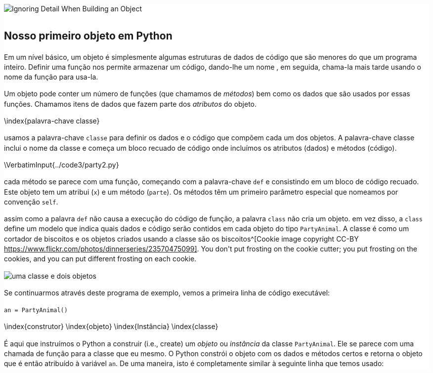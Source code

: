 ![Ignoring Detail When Building an Object](height=1.50in@../images/program-oo-bs4)

Nosso primeiro objeto em Python
-----------------------

Em um nível básico, um objeto é simplesmente algumas estruturas de dados de código que 
são menores do que um programa inteiro. Definir uma função nos permite armazenar um código,
dando-lhe um nome , em seguida, chama-la mais tarde usando o nome da função para usa-la.

Um objeto pode conter um número de funções (que chamamos de  *métodos*) bem 
como os dados que são usados por essas funções.  Chamamos itens de dados que 
fazem parte dos *atributos* do objeto.

\index{palavra-chave classe}

usamos a palavra-chave `classe` para definir os dados e o código que compõem cada 
um dos objetos. A palavra-chave classe inclui o nome da classe e começa um bloco 
recuado de código onde incluímos os atributos (dados) e métodos (código).

\VerbatimInput{../code3/party2.py}

cada método se parece com uma função, começando com a palavra-chave `def` e 
consistindo em um bloco de código recuado. Este objeto tem um atribui (`x`)
e um método (`parte`). Os métodos têm um primeiro parâmetro especial que
nomeamos por convenção `self`.

assim como a palavra `def` não causa a execução do código de função, a palavra
`class` não cria um objeto.  em vez disso, a `class`define um modelo que indica 
quais dados e código serão contidos em cada objeto do tipo `PartyAnimal`. 
A classe é como um cortador de biscoitos e os objetos criados usando a classe 
são os biscoitos^[Cookie image copyright CC-BY
https://www.flickr.com/photos/dinnerseries/23570475099].
You don't put frosting on the cookie cutter;
you put frosting on the cookies, and you can put different frosting
on each cookie.

![uma classe e dois objetos](height=2.0in@../photos/cookie_cutter_flickr_Didriks)

Se continuarmos através deste programa de exemplo, vemos a primeira linha 
de código executável:

~~~~ {.python}
an = PartyAnimal()
~~~~

\index{construtor}
\index{objeto}
\index{Instância}
\index{classe}

É aqui que instruímos o Python a construir (i.e., create) um *objeto* ou
*instância* da classe `PartyAnimal`. Ele se parece com uma chamada de função 
para a classe que eu mesmo.  O Python constrói o objeto com os dados e métodos 
certos e retorna o objeto que é então atribuído à variável `an`.
De uma maneira, isto é completamente similar à seguinte linha que temos usado:
